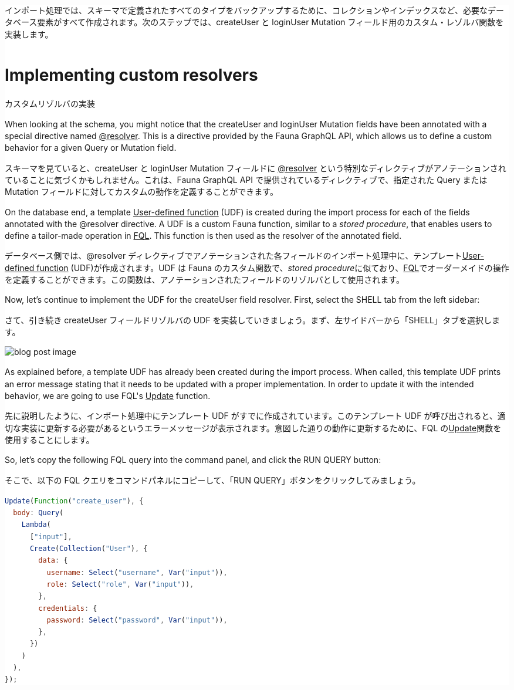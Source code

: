 インポート処理では、スキーマで定義されたすべてのタイプをバックアップするために、コレクションやインデックスなど、必要なデータベース要素がすべて作成されます。次のステップでは、createUser と loginUser Mutation フィールド用のカスタム・レゾルバ関数を実装します。

# Implementing custom resolvers

カスタムリゾルバの実装

When looking at the schema, you might notice that the createUser and loginUser Mutation fields have been annotated with a special directive named [@resolver](https://docs.fauna.com/fauna/current/api/graphql/directives/d_resolver). This is a directive provided by the Fauna GraphQL API, which allows us to define a custom behavior for a given Query or Mutation field.

スキーマを見ていると、createUser と loginUser Mutation フィールドに [@resolver](https://docs.fauna.com/fauna/current/api/graphql/directives/d_resolver) という特別なディレクティブがアノテーションされていることに気づくかもしれません。これは、Fauna GraphQL API で提供されているディレクティブで、指定された Query または Mutation フィールドに対してカスタムの動作を定義することができます。

On the database end, a template [User-defined function](https://docs.fauna.com/fauna/current/api/graphql/functions) (UDF) is created during the import process for each of the fields annotated with the @resolver directive. A UDF is a custom Fauna function, similar to a _stored procedure_, that enables users to define a tailor-made operation in [FQL](https://docs.fauna.com/fauna/current/api/fql/). This function is then used as the resolver of the annotated field.

データベース側では、@resolver ディレクティブでアノテーションされた各フィールドのインポート処理中に、テンプレート[User-defined function](https://docs.fauna.com/fauna/current/api/graphql/functions) (UDF)が作成されます。UDF は Fauna のカスタム関数で、*stored procedure*に似ており、[FQL](https://docs.fauna.com/fauna/current/api/fql/)でオーダーメイドの操作を定義することができます。この関数は、アノテーションされたフィールドのリゾルバとして使用されます。

Now, let’s continue to implement the UDF for the createUser field resolver. First, select the SHELL tab from the left sidebar:

さて、引き続き createUser フィールドリゾルバの UDF を実装していきましょう。まず、左サイドバーから「SHELL」タブを選択します。

![blog post image](https://fauna.com//images.ctfassets.net/po4qc9xpmpuh/6hj673QOCVyFW8r0nDyzkp/5a37924615db53485ea2330fbf463a92/6632-ABAC_GraphQL-4.png)

As explained before, a template UDF has already been created during the import process. When called, this template UDF prints an error message stating that it needs to be updated with a proper implementation. In order to update it with the intended behavior, we are going to use FQL's [Update](https://docs.fauna.com/fauna/current/api/fql/functions/update) function.

先に説明したように、インポート処理中にテンプレート UDF がすでに作成されています。このテンプレート UDF が呼び出されると、適切な実装に更新する必要があるというエラーメッセージが表示されます。意図した通りの動作に更新するために、FQL の[Update](https://docs.fauna.com/fauna/current/api/fql/functions/update)関数を使用することにします。

So, let’s copy the following FQL query into the command panel, and click the RUN QUERY button:

そこで、以下の FQL クエリをコマンドパネルにコピーして、「RUN QUERY」ボタンをクリックしてみましょう。

```javascript
Update(Function("create_user"), {
  body: Query(
    Lambda(
      ["input"],
      Create(Collection("User"), {
        data: {
          username: Select("username", Var("input")),
          role: Select("role", Var("input")),
        },
        credentials: {
          password: Select("password", Var("input")),
        },
      })
    )
  ),
});
```
